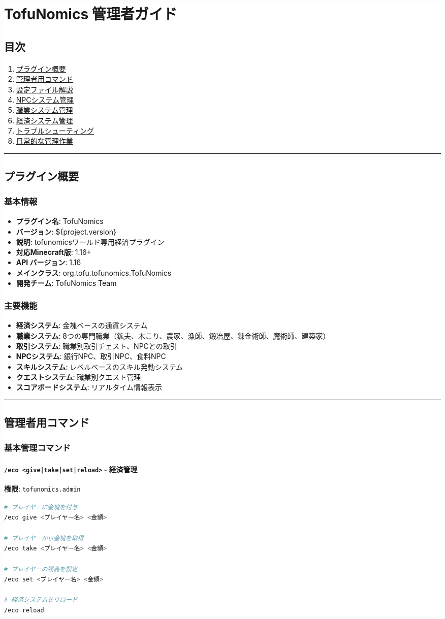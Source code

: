# TofuNomics 管理者ガイド

## 目次
1. [プラグイン概要](#プラグイン概要)
2. [管理者用コマンド](#管理者用コマンド)
3. [設定ファイル解説](#設定ファイル解説)
4. [NPCシステム管理](#npgシステム管理)
5. [職業システム管理](#職業システム管理)
6. [経済システム管理](#経済システム管理)
7. [トラブルシューティング](#トラブルシューティング)
8. [日常的な管理作業](#日常的な管理作業)

---

## プラグイン概要

### 基本情報
- **プラグイン名**: TofuNomics
- **バージョン**: ${project.version}
- **説明**: tofunomicsワールド専用経済プラグイン
- **対応Minecraft版**: 1.16+
- **API バージョン**: 1.16
- **メインクラス**: org.tofu.tofunomics.TofuNomics
- **開発チーム**: TofuNomics Team

### 主要機能
- **経済システム**: 金塊ベースの通貨システム
- **職業システム**: 8つの専門職業（鉱夫、木こり、農家、漁師、鍛冶屋、錬金術師、魔術師、建築家）
- **取引システム**: 職業別取引チェスト、NPCとの取引
- **NPCシステム**: 銀行NPC、取引NPC、食料NPC
- **スキルシステム**: レベルベースのスキル発動システム
- **クエストシステム**: 職業別クエスト管理
- **スコアボードシステム**: リアルタイム情報表示

---

## 管理者用コマンド

### 基本管理コマンド

#### `/eco <give|take|set|reload>` - 経済管理
**権限**: `tofunomics.admin`

```bash
# プレイヤーに金塊を付与
/eco give <プレイヤー名> <金額>

# プレイヤーから金塊を取得
/eco take <プレイヤー名> <金額>

# プレイヤーの残高を設定
/eco set <プレイヤー名> <金額>

# 経済システムをリロード
/eco reload
```

